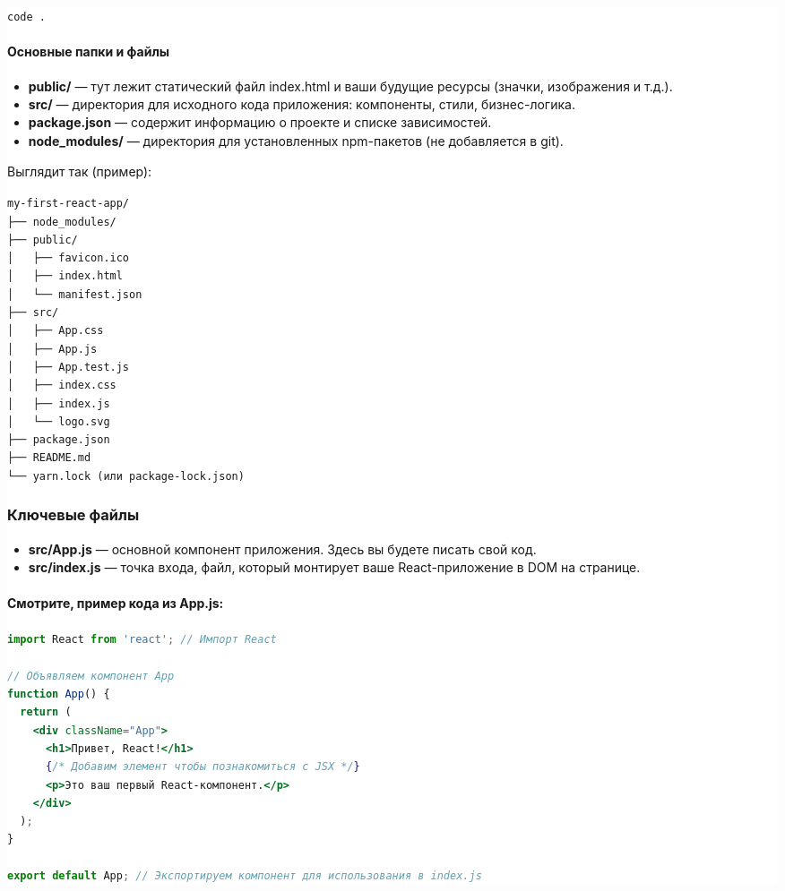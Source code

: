 ```bash
code .
```

#### Основные папки и файлы

- **public/** — тут лежит статический файл index.html и ваши будущие ресурсы (значки, изображения и т.д.).
- **src/** — директория для исходного кода приложения: компоненты, стили, бизнес-логика.
- **package.json** — содержит информацию о проекте и списке зависимостей.
- **node_modules/** — директория для установленных npm-пакетов (не добавляется в git).

Выглядит так (пример):

```
my-first-react-app/
├── node_modules/
├── public/
│   ├── favicon.ico
│   ├── index.html
│   └── manifest.json
├── src/
│   ├── App.css
│   ├── App.js
│   ├── App.test.js
│   ├── index.css
│   ├── index.js
│   └── logo.svg
├── package.json
├── README.md
└── yarn.lock (или package-lock.json)
```

### Ключевые файлы

- **src/App.js** — основной компонент приложения. Здесь вы будете писать свой код.
- **src/index.js** — точка входа, файл, который монтирует ваше React-приложение в DOM на странице.

#### Смотрите, пример кода из App.js:

```jsx
import React from 'react'; // Импорт React

// Объявляем компонент App
function App() {
  return (
    <div className="App">
      <h1>Привет, React!</h1>
      {/* Добавим элемент чтобы познакомиться с JSX */}
      <p>Это ваш первый React-компонент.</p>
    </div>
  );
}

export default App; // Экспортируем компонент для использования в index.js
```
